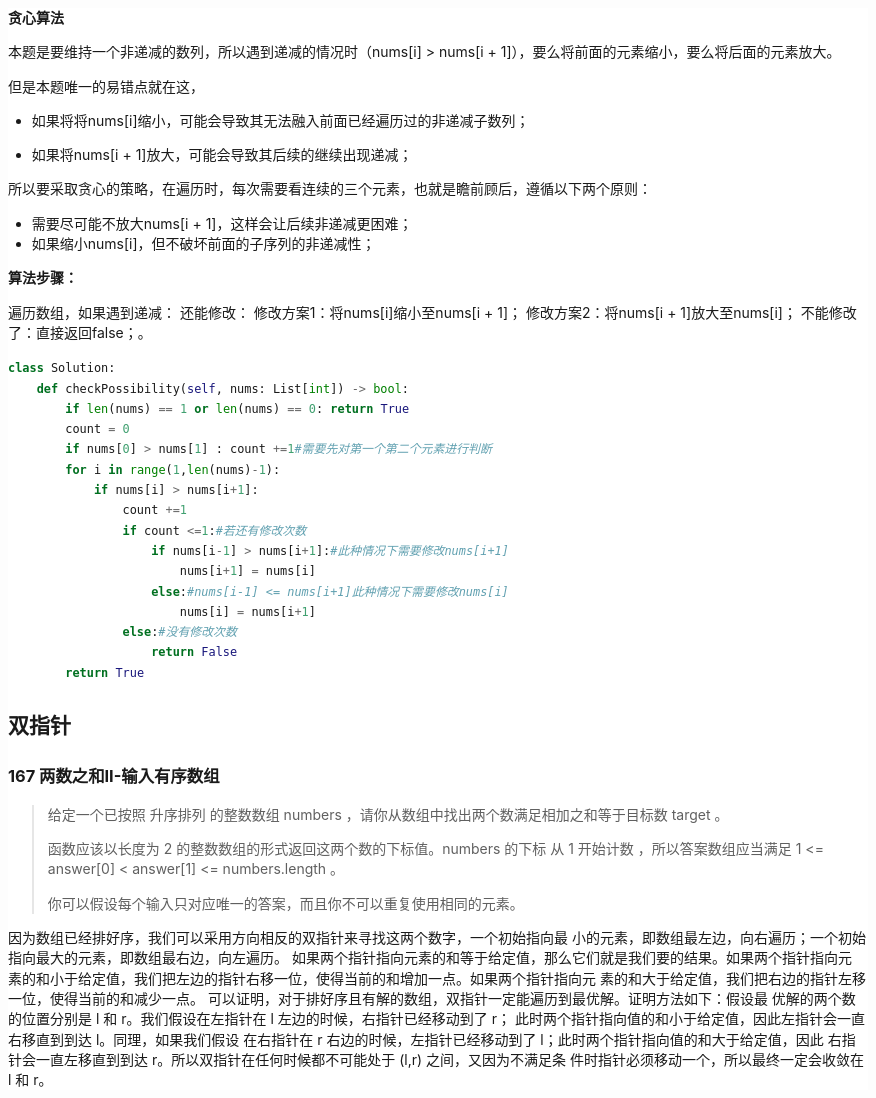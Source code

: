 **贪心算法**

本题是要维持一个非递减的数列，所以遇到递减的情况时（nums[i] > nums[i + 1]），要么将前面的元素缩小，要么将后面的元素放大。

但是本题唯一的易错点就在这，

- 如果将将nums[i]缩小，可能会导致其无法融入前面已经遍历过的非递减子数列；

- 如果将nums[i + 1]放大，可能会导致其后续的继续出现递减；

所以要采取贪心的策略，在遍历时，每次需要看连续的三个元素，也就是瞻前顾后，遵循以下两个原则：

- 需要尽可能不放大nums[i + 1]，这样会让后续非递减更困难；
- 如果缩小nums[i]，但不破坏前面的子序列的非递减性；

**算法步骤：**

遍历数组，如果遇到递减：
还能修改：
修改方案1：将nums[i]缩小至nums[i + 1]；
修改方案2：将nums[i + 1]放大至nums[i]；
不能修改了：直接返回false；。

```python
class Solution:
    def checkPossibility(self, nums: List[int]) -> bool:
        if len(nums) == 1 or len(nums) == 0: return True
        count = 0
        if nums[0] > nums[1] : count +=1#需要先对第一个第二个元素进行判断
        for i in range(1,len(nums)-1):
            if nums[i] > nums[i+1]:
                count +=1
                if count <=1:#若还有修改次数
                    if nums[i-1] > nums[i+1]:#此种情况下需要修改nums[i+1]
                        nums[i+1] = nums[i]
                    else:#nums[i-1] <= nums[i+1]此种情况下需要修改nums[i]
                        nums[i] = nums[i+1]
                else:#没有修改次数
                    return False
        return True
```

## 双指针

### 167 两数之和II-输入有序数组

> 给定一个已按照 升序排列  的整数数组 numbers ，请你从数组中找出两个数满足相加之和等于目标数 target 。
>
> 函数应该以长度为 2 的整数数组的形式返回这两个数的下标值。numbers 的下标 从 1 开始计数 ，所以答案数组应当满足 1 <= answer[0] < answer[1] <= numbers.length 。
>
> 你可以假设每个输入只对应唯一的答案，而且你不可以重复使用相同的元素。
>

因为数组已经排好序，我们可以采用方向相反的双指针来寻找这两个数字，一个初始指向最 小的元素，即数组最左边，向右遍历；一个初始指向最大的元素，即数组最右边，向左遍历。 如果两个指针指向元素的和等于给定值，那么它们就是我们要的结果。如果两个指针指向元 素的和小于给定值，我们把左边的指针右移一位，使得当前的和增加一点。如果两个指针指向元 素的和大于给定值，我们把右边的指针左移一位，使得当前的和减少一点。 可以证明，对于排好序且有解的数组，双指针一定能遍历到最优解。证明方法如下：假设最 优解的两个数的位置分别是 l 和 r。我们假设在左指针在 l 左边的时候，右指针已经移动到了 r； 此时两个指针指向值的和小于给定值，因此左指针会一直右移直到到达 l。同理，如果我们假设 在右指针在 r 右边的时候，左指针已经移动到了 l；此时两个指针指向值的和大于给定值，因此 右指针会一直左移直到到达 r。所以双指针在任何时候都不可能处于 (l,r) 之间，又因为不满足条 件时指针必须移动一个，所以最终一定会收敛在 l 和 r。
